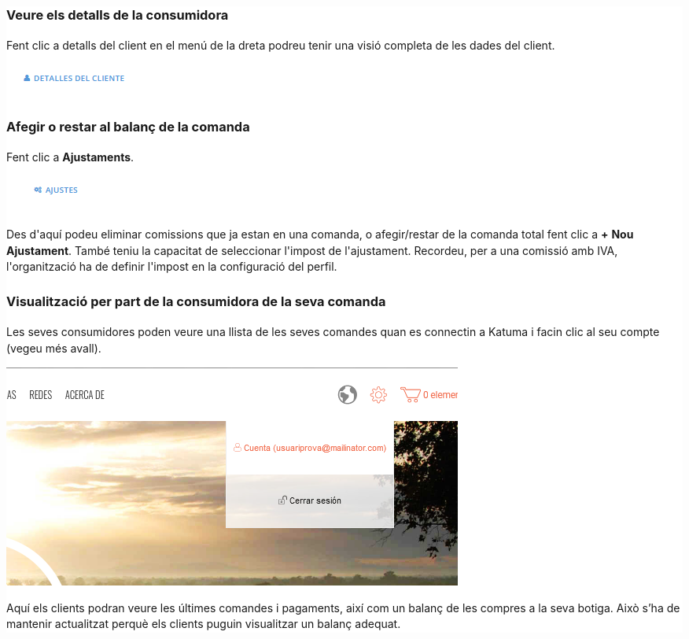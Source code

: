 ### Veure els detalls de la consumidora

Fent clic a detalls del client en el menú de la dreta podreu tenir una visió completa de les dades del client.

![](../.gitbook/assets/detallsdelclient.png)

### Afegir o restar al balanç de la comanda

Fent clic a **Ajustaments**.

![](../.gitbook/assets/ajustaments.png)

Des d'aquí podeu eliminar comissions que ja estan en una comanda, o afegir/restar de la comanda total fent clic a **+** **Nou Ajustament**. També teniu la capacitat de seleccionar l'impost de l'ajustament. Recordeu, per a una comissió amb IVA, l'organització ha de definir l'impost en la configuració del perfil.

### Visualització per part de la consumidora de la seva comanda

Les seves consumidores poden veure una llista de les seves comandes quan es connectin a Katuma i facin clic al seu compte \(vegeu més avall\).

![](../.gitbook/assets/compte.png)

Aquí els clients podran veure les últimes comandes i pagaments, així com un balanç de les compres a la seva botiga. Això s’ha de mantenir actualitzat perquè els clients puguin visualitzar un balanç adequat.
